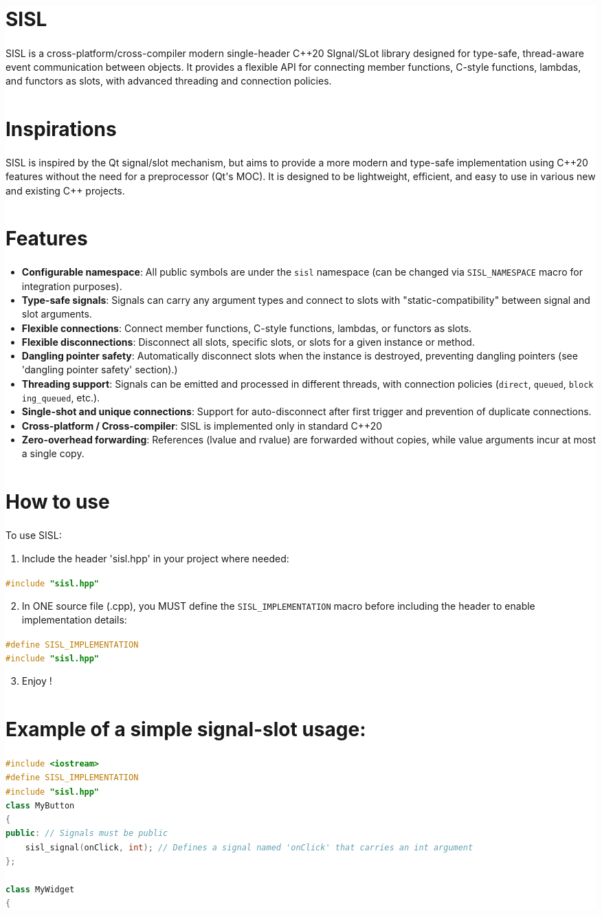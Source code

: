 # SISL

SISL is a cross-platform/cross-compiler modern single-header C++20 SIgnal/SLot library designed for type-safe, thread-aware event communication between objects. It provides a flexible API for connecting member functions, C-style functions, lambdas, and functors as slots, with advanced threading and connection policies.

# Inspirations

SISL is inspired by the Qt signal/slot mechanism, but aims to provide a more modern and type-safe implementation using C++20 features without the need for a preprocessor (Qt's MOC). It is designed to be lightweight, efficient, and easy to use in various new and existing C++ projects.

# Features

- **Configurable namespace**: All public symbols are under the `sisl` namespace (can be changed via `SISL_NAMESPACE` macro for integration purposes).
- **Type-safe signals**: Signals can carry any argument types and connect to slots with "static-compatibility" between signal and slot arguments.
- **Flexible connections**: Connect member functions, C-style functions, lambdas, or functors as slots.
- **Flexible disconnections**: Disconnect all slots, specific slots, or slots for a given instance or method.
- **Dangling pointer safety**: Automatically disconnect slots when the instance is destroyed, preventing dangling pointers (see 'dangling pointer safety' section).)
- **Threading support**: Signals can be emitted and processed in different threads, with connection policies (`direct`, `queued`, `blocking_queued`, etc.).
- **Single-shot and unique connections**: Support for auto-disconnect after first trigger and prevention of duplicate connections.
- **Cross-platform / Cross-compiler**: SISL is implemented only in standard C++20
- **Zero-overhead forwarding**: References (lvalue and rvalue) are forwarded without copies, while value arguments incur at most a single copy.

# How to use
To use SISL: 
1) Include the header 'sisl.hpp' in your project where needed:
```cpp
#include "sisl.hpp"
```
2) In ONE source file (.cpp), you MUST define the `SISL_IMPLEMENTATION` macro before including the header to enable implementation details:
```cpp
#define SISL_IMPLEMENTATION
#include "sisl.hpp"
```
3) Enjoy !

# Example of a simple signal-slot usage:
```cpp
#include <iostream>
#define SISL_IMPLEMENTATION
#include "sisl.hpp"
class MyButton 
{
public: // Signals must be public
	sisl_signal(onClick, int); // Defines a signal named 'onClick' that carries an int argument
};

class MyWidget 
{
```